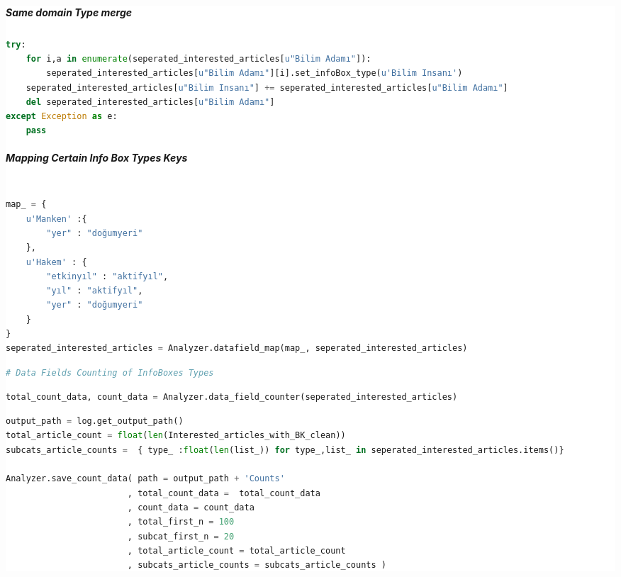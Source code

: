      
##### Same domain Type merge


```python
try:
    for i,a in enumerate(seperated_interested_articles[u"Bilim Adamı"]):
        seperated_interested_articles[u"Bilim Adamı"][i].set_infoBox_type(u'Bilim Insanı')
    seperated_interested_articles[u"Bilim Insanı"] += seperated_interested_articles[u"Bilim Adamı"]        
    del seperated_interested_articles[u"Bilim Adamı"]
except Exception as e:
    pass
```

##### Mapping Certain Info Box Types Keys 


```python

map_ = {
    u'Manken' :{
        "yer" : "doğumyeri"
    },
    u'Hakem' : {
        "etkinyıl" : "aktifyıl",
        "yıl" : "aktifyıl",
        "yer" : "doğumyeri"
    }
}         
seperated_interested_articles = Analyzer.datafield_map(map_, seperated_interested_articles)

```


```python
# Data Fields Counting of InfoBoxes Types
```


```python
total_count_data, count_data = Analyzer.data_field_counter(seperated_interested_articles)      

```


```python
output_path = log.get_output_path()
total_article_count = float(len(Interested_articles_with_BK_clean))
subcats_article_counts =  { type_ :float(len(list_)) for type_,list_ in seperated_interested_articles.items()}

Analyzer.save_count_data( path = output_path + 'Counts'
                        , total_count_data =  total_count_data
                        , count_data = count_data
                        , total_first_n = 100
                        , subcat_first_n = 20
                        , total_article_count = total_article_count
                        , subcats_article_counts = subcats_article_counts )
```
